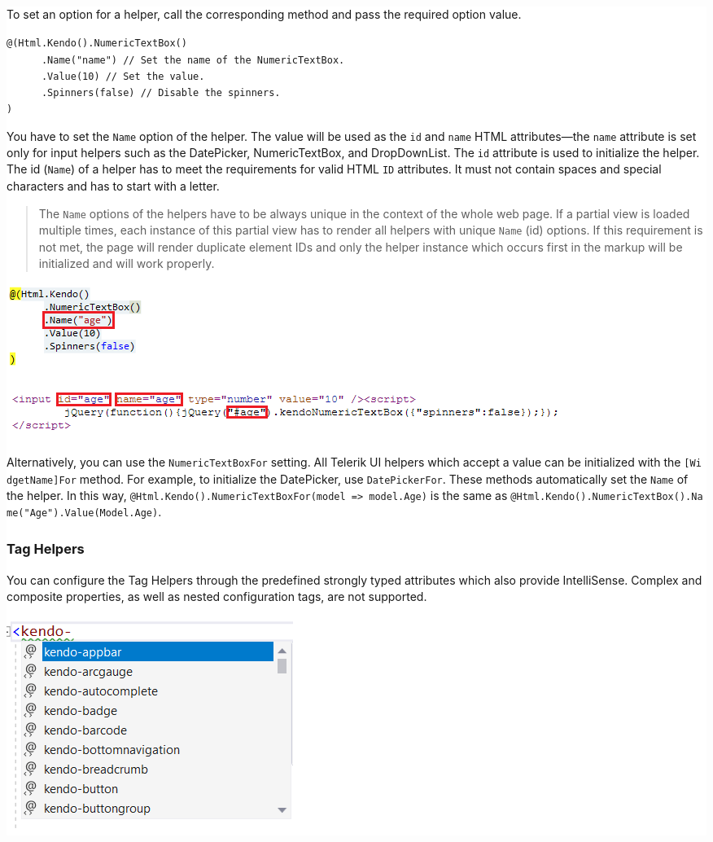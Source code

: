 To set an option for a helper, call the corresponding method and pass the required option value.

    @(Html.Kendo().NumericTextBox()
          .Name("name") // Set the name of the NumericTextBox.
          .Value(10) // Set the value.
          .Spinners(false) // Disable the spinners.
    )

You have to set the `Name` option of the helper. The value will be used as the `id` and `name` HTML attributes&mdash;the `name` attribute is set only for input helpers such as the DatePicker, NumericTextBox, and DropDownList. The `id` attribute is used to initialize the helper. The id (`Name`) of a helper has to meet the requirements for valid HTML `ID` attributes. It must not contain spaces and special characters and has to start with a letter.

> The `Name` options of the helpers have to be always unique in the context of the whole web page. If a partial view is loaded multiple times, each instance of this partial view has to render all helpers with unique `Name` (id) options. If this requirement is not met, the page will render duplicate element IDs and only the helper instance which occurs first in the markup will be initialized and will work properly.

![{{ site.product_short }} A sample server-side wrapper name](../../images/wrapper-name.png)

Alternatively, you can use the `NumericTextBoxFor` setting. All Telerik UI helpers which accept a value can be initialized with the `[WidgetName]For` method. For example, to initialize the DatePicker, use `DatePickerFor`. These methods automatically set the `Name` of the helper. In this way, `@Html.Kendo().NumericTextBoxFor(model => model.Age)` is the same as `@Html.Kendo().NumericTextBox().Name("Age").Value(Model.Age)`.

### Tag Helpers

You can configure the Tag Helpers through the predefined strongly typed attributes which also provide IntelliSense. Complex and composite properties, as well as nested configuration tags, are not supported.

![{{ site.product_short }} Applying the TagHelper IntelliSense](../../images/TagHelper-IntelliSense.png)
